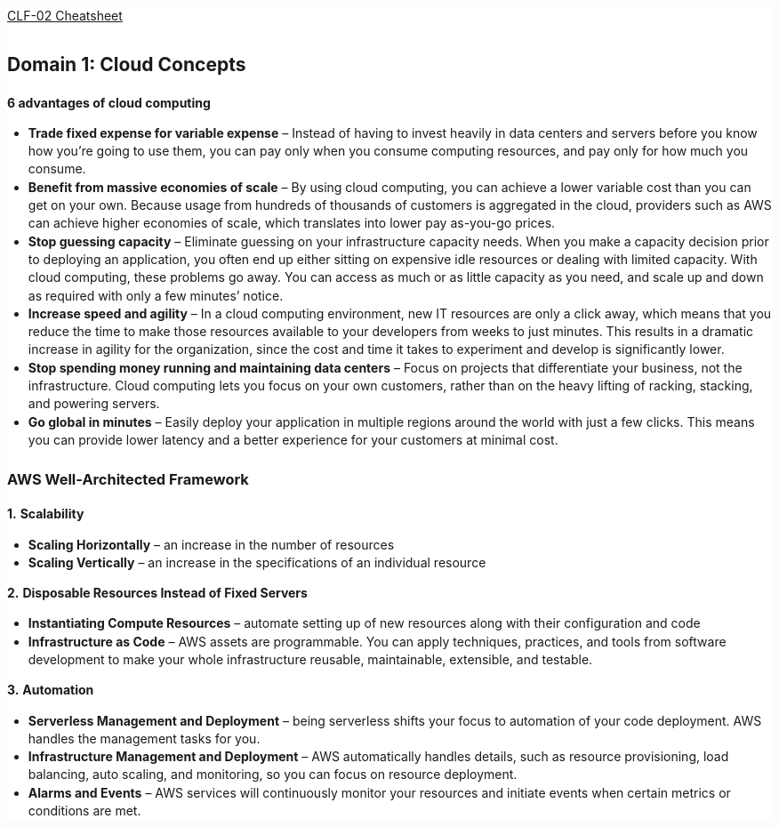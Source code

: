[CLF-02 Cheatsheet](CLF-02%20Cheatsheet.md)

  

## **Domain 1: Cloud Concepts**

**6 advantages of cloud computing**

- **Trade fixed expense for variable expense** – Instead of having to invest heavily in data centers and servers before you know how you’re going to use them, you can pay only when you consume computing resources, and pay only for how much you consume.
- **Benefit from massive economies of scale** – By using cloud computing, you can achieve a lower variable cost than you can get on your own. Because usage from hundreds of thousands of customers is aggregated in the cloud, providers such as AWS can achieve higher economies of scale, which translates into lower pay as-you-go prices.
- **Stop guessing capacity** – Eliminate guessing on your infrastructure capacity needs. When you make a capacity decision prior to deploying an application, you often end up either sitting on expensive idle resources or dealing with limited capacity. With cloud computing, these problems go away. You can access as much or as little capacity as you need, and scale up and down as required with only a few minutes’ notice.
- **Increase speed and agility** – In a cloud computing environment, new IT resources are only a click away, which means that you reduce the time to make those resources available to your developers from weeks to just minutes. This results in a dramatic increase in agility for the organization, since the cost and time it takes to experiment and develop is significantly lower.
- **Stop spending money running and maintaining data centers** – Focus on projects that differentiate your business, not the infrastructure. Cloud computing lets you focus on your own customers, rather than on the heavy lifting of racking, stacking, and powering servers.
- **Go global in minutes** – Easily deploy your application in multiple regions around the world with just a few clicks. This means you can provide lower latency and a better experience for your customers at minimal cost.

### AWS Well-Architected Framework

**1.** **Scalability**

- **Scaling Horizontally** – an increase in the number of resources
- **Scaling Vertically** – an increase in the specifications of an individual resource

**2.** **Disposable Resources Instead of Fixed Servers**

- **Instantiating Compute Resources** – automate setting up of new resources along with their configuration and code
- **Infrastructure as Code** – AWS assets are programmable. You can apply techniques, practices, and tools from software development to make your whole infrastructure reusable, maintainable, extensible, and testable.

**3.** **Automation**

- **Serverless Management and Deployment** – being serverless shifts your focus to automation of your code deployment. AWS handles the management tasks for you.
- **Infrastructure Management and Deployment** – AWS automatically handles details, such as resource provisioning, load balancing, auto scaling, and monitoring, so you can focus on resource deployment.
- **Alarms and Events** – AWS services will continuously monitor your resources and initiate events when certain metrics or conditions are met.

